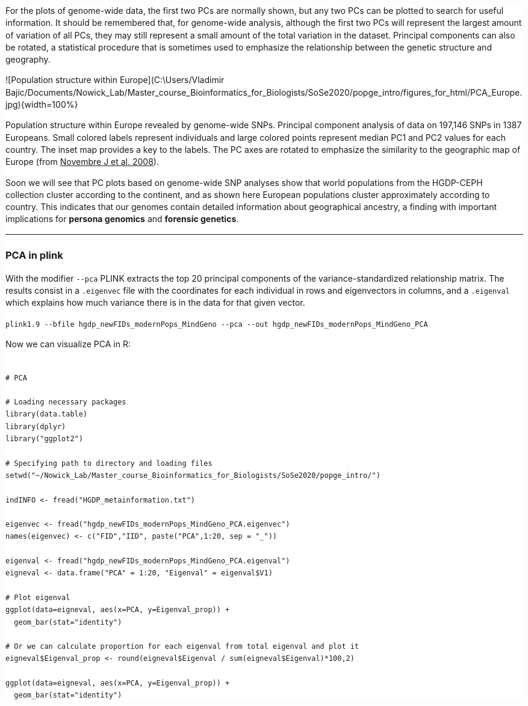 For the plots of genome-wide data, the first two PCs are normally shown, but any two PCs can be plotted to search for useful information. It should be remembered that, for genome-wide analysis, although the first two PCs will represent the largest amount of variation of all PCs, they may still represent a small amount of the total variation in the dataset. Principal components can also be rotated, a statistical procedure that is sometimes used to emphasize the relationship between the genetic structure and geography.

![Population structure within Europe](C:\Users/Vladimir Bajic/Documents/Nowick_Lab/Master_course_Bioinformatics_for_Biologists/SoSe2020/popge_intro/figures_for_html/PCA_Europe.jpg){width=100%}

Population structure within Europe revealed by genome-wide SNPs. Principal component analysis of data on 197,146 SNPs in 1387 Europeans. Small colored labels represent individuals and large colored points represent median PC1 and PC2 values for each country. The inset map provides a key to the labels. The PC axes are rotated to emphasize the similarity to the geographic map of Europe (from [Novembre J et al. 2008](https://www.ncbi.nlm.nih.gov/pmc/articles/PMC2735096/)).

Soon we will see that PC plots based on genome-wide SNP analyses show that world populations from the HGDP-CEPH collection cluster according to the continent, and as shown here European populations cluster approximately according to country. This indicates that our genomes contain detailed information about geographical ancestry, a finding with important implications for __persona genomics__ and __forensic genetics__.

****************************************************************************************************


### PCA in plink

With the modifier `--pca` PLINK extracts the top 20 principal components of the variance-standardized relationship matrix. The results consist in a `.eigenvec` file with the coordinates for each individual in rows and eigenvectors in columns, and a `.eigenval` which explains how much variance there is in the data for that given vector.

```{bash plink_PCA, echo=T, eval=F}
plink1.9 --bfile hgdp_newFIDs_modernPops_MindGeno --pca --out hgdp_newFIDs_modernPops_MindGeno_PCA
```


Now we can visualize PCA in R:
```{r PCA_plot, echo=T, eval=T, fig.width=10, fig.align='center'}

# PCA

# Loading necessary packages
library(data.table)
library(dplyr)
library("ggplot2")

# Specifying path to directory and loading files
setwd("~/Nowick_Lab/Master_course_Bioinformatics_for_Biologists/SoSe2020/popge_intro/")

indINFO <- fread("HGDP_metainformation.txt")

eigenvec <- fread("hgdp_newFIDs_modernPops_MindGeno_PCA.eigenvec")
names(eigenvec) <- c("FID","IID", paste("PCA",1:20, sep = "_"))

eigenval <- fread("hgdp_newFIDs_modernPops_MindGeno_PCA.eigenval")
eigneval <- data.frame("PCA" = 1:20, "Eigenval" = eigenval$V1)

# Plot eigenval
ggplot(data=eigneval, aes(x=PCA, y=Eigenval_prop)) +
  geom_bar(stat="identity")

# Or we can calculate proportion for each eigenval from total eigenval and plot it
eigneval$Eigenval_prop <- round(eigneval$Eigenval / sum(eigneval$Eigenval)*100,2)

ggplot(data=eigneval, aes(x=PCA, y=Eigenval_prop)) +
  geom_bar(stat="identity")

```